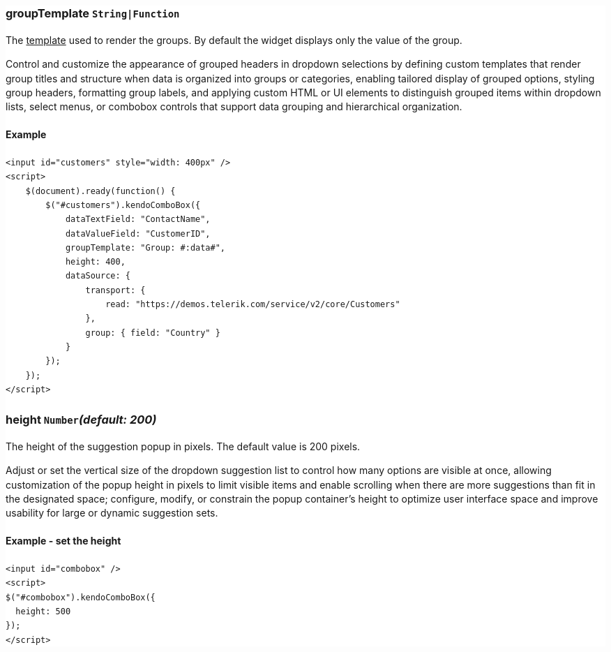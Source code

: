 ### groupTemplate `String|Function`

The [template](/api/javascript/kendo/methods/template) used to render the groups. By default the widget displays only the value of the group.


<div class="meta-api-description">
Control and customize the appearance of grouped headers in dropdown selections by defining custom templates that render group titles and structure when data is organized into groups or categories, enabling tailored display of grouped options, styling group headers, formatting group labels, and applying custom HTML or UI elements to distinguish grouped items within dropdown lists, select menus, or combobox controls that support data grouping and hierarchical organization.
</div>

#### Example

    <input id="customers" style="width: 400px" />
    <script>
        $(document).ready(function() {
            $("#customers").kendoComboBox({
                dataTextField: "ContactName",
                dataValueField: "CustomerID",
                groupTemplate: "Group: #:data#",
                height: 400,
                dataSource: {
                    transport: {
                        read: "https://demos.telerik.com/service/v2/core/Customers"
                    },
                    group: { field: "Country" }
                }
            });
        });
    </script>

### height `Number`*(default: 200)*

The height of the suggestion popup in pixels. The default value is 200 pixels.


<div class="meta-api-description">
Adjust or set the vertical size of the dropdown suggestion list to control how many options are visible at once, allowing customization of the popup height in pixels to limit visible items and enable scrolling when there are more suggestions than fit in the designated space; configure, modify, or constrain the popup container’s height to optimize user interface space and improve usability for large or dynamic suggestion sets.
</div>

#### Example - set the height

    <input id="combobox" />
    <script>
    $("#combobox").kendoComboBox({
      height: 500
    });
    </script>
